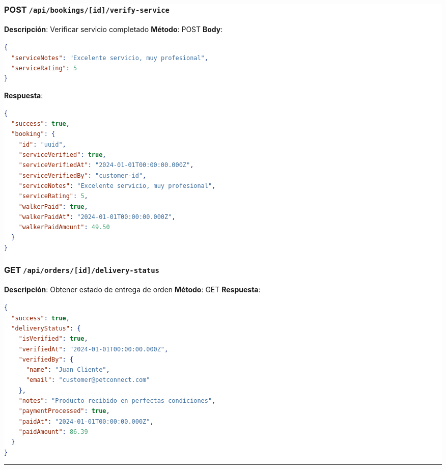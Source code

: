 ### POST `/api/bookings/[id]/verify-service`
**Descripción**: Verificar servicio completado
**Método**: POST
**Body**:
```json
{
  "serviceNotes": "Excelente servicio, muy profesional",
  "serviceRating": 5
}
```
**Respuesta**:
```json
{
  "success": true,
  "booking": {
    "id": "uuid",
    "serviceVerified": true,
    "serviceVerifiedAt": "2024-01-01T00:00:00.000Z",
    "serviceVerifiedBy": "customer-id",
    "serviceNotes": "Excelente servicio, muy profesional",
    "serviceRating": 5,
    "walkerPaid": true,
    "walkerPaidAt": "2024-01-01T00:00:00.000Z",
    "walkerPaidAmount": 49.50
  }
}
```

### GET `/api/orders/[id]/delivery-status`
**Descripción**: Obtener estado de entrega de orden
**Método**: GET
**Respuesta**:
```json
{
  "success": true,
  "deliveryStatus": {
    "isVerified": true,
    "verifiedAt": "2024-01-01T00:00:00.000Z",
    "verifiedBy": {
      "name": "Juan Cliente",
      "email": "customer@petconnect.com"
    },
    "notes": "Producto recibido en perfectas condiciones",
    "paymentProcessed": true,
    "paidAt": "2024-01-01T00:00:00.000Z",
    "paidAmount": 86.39
  }
}
```

---
